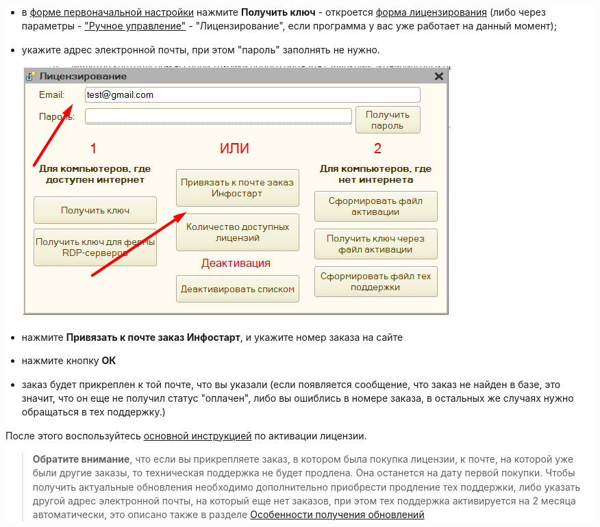 - в [форме первоначальной настройки](connecting.md) нажмите **Получить ключ** - откроется [форма лицензирования](#форма-лицензирования) (либо через параметры - ["Ручное управление"](parameters_description.md#ручное-управление) - "Лицензирование", если программа у вас уже работает на данный момент);
- укажите адрес электронной почты, при этом "пароль" заполнять не нужно.
  
    ![Прикрепление заказа Инфостарт](media/add_order_infostart.png)

- нажмите  **Привязать к почте заказ Инфостарт**, и укажите номер заказа на сайте
- нажмите кнопку **ОК**
- заказ будет прикреплен к той почте, что вы указали (если появляется сообщение, что заказ не найден в базе, это значит, что он еще не получил статус "оплачен", либо вы ошиблись в номере заказа, в остальных же случаях нужно обращаться в тех поддержку.)

После этого воспользуйтесь [основной инструкцией](#форма-лицензирования) по активации лицензии.

>**Обратите внимание**, что если вы прикрепляете заказ, в котором была покупка лицензии, к почте, на которой уже были другие заказы, то техническая поддержка не будет продлена. Она останется на дату первой покупки.
Чтобы получить актуальные обновления необходимо дополнительно приобрести продление тех поддержки, либо указать другой адрес электронной почты, на который еще нет заказов, при этом тех поддержка активируется на 2 месяца автоматически, это описано также в разделе [Особенности получения обновлений](#особенность-получения-обновлений-и-технической-поддержки)
